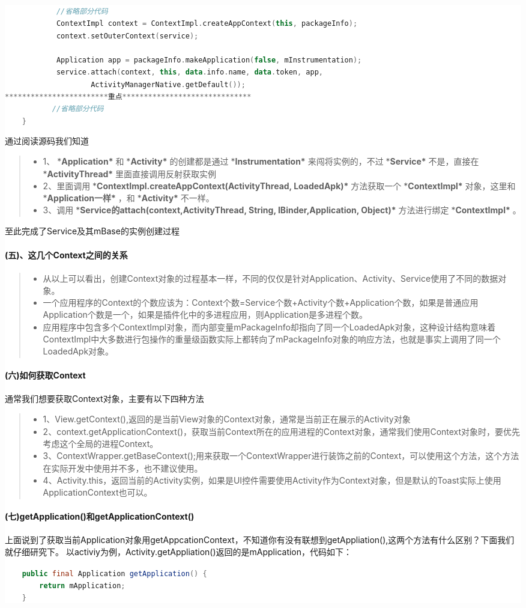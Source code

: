 ```kotlin
            //省略部分代码
            ContextImpl context = ContextImpl.createAppContext(this, packageInfo);
            context.setOuterContext(service);

            Application app = packageInfo.makeApplication(false, mInstrumentation);
            service.attach(context, this, data.info.name, data.token, app,
                    ActivityManagerNative.getDefault());
************************重点******************************
           //省略部分代码
    }
```

通过阅读源码我们知道

> - 1、 ***Application\*** 和 ***Activity\*** 的创建都是通过 ***Instrumentation\*** 来闯将实例的，不过 ***Service\*** 不是，直接在 ***ActivityThread\*** 里面直接调用反射获取实例
> - 2、里面调用 ***ContextImpl.createAppContext(ActivityThread, LoadedApk)\*** 方法获取一个 ***ContextImpl\*** 对象，这里和 ***Application一样\*** ，和 ***Activity\*** 不一样。
> - 3、调用 ***Service的attach(context,ActivityThread, String, IBinder,Application, Object)\*** 方法进行绑定 ***ContextImpl\*** 。

至此完成了Service及其mBase的实例创建过程

#### (五)、这几个Context之间的关系

> - 从以上可以看出，创建Context对象的过程基本一样，不同的仅仅是针对Application、Activity、Service使用了不同的数据对象。
> - 一个应用程序的Context的个数应该为：Context个数=Service个数+Activity个数+Application个数，如果是普通应用Application个数是一个，如果是插件化中的多进程应用，则Application是多进程个数。
> - 应用程序中包含多个ContextImpl对象，而内部变量mPackageInfo却指向了同一个LoadedApk对象，这种设计结构意味着ContextImpl中大多数进行包操作的重量级函数实际上都转向了mPackageInfo对象的响应方法，也就是事实上调用了同一个LoadedApk对象。

#### (六)如何获取Context

通常我们想要获取Context对象，主要有以下四种方法

> - 1、View.getContext(),返回的是当前View对象的Context对象，通常是当前正在展示的Activity对象
> - 2、context.getApplicationContext()，获取当前Context所在的应用进程的Context对象，通常我们使用Context对象时，要优先考虑这个全局的进程Context。
> - 3、ContextWrapper.getBaseContext();用来获取一个ContextWrapper进行装饰之前的Context，可以使用这个方法，这个方法在实际开发中使用并不多，也不建议使用。
> - 4、Activity.this，返回当前的Activity实例，如果是UI控件需要使用Activity作为Context对象，但是默认的Toast实际上使用ApplicationContext也可以。

#### (七)getApplication()和getApplicationContext()

上面说到了获取当前Application对象用getAppcationContext，不知道你有没有联想到getAppliation(),这两个方法有什么区别？下面我们就仔细研究下。
 以activiy为例，Activity.getAppliation()返回的是mApplication，代码如下：



```java
    public final Application getApplication() {
        return mApplication;
    }
```
